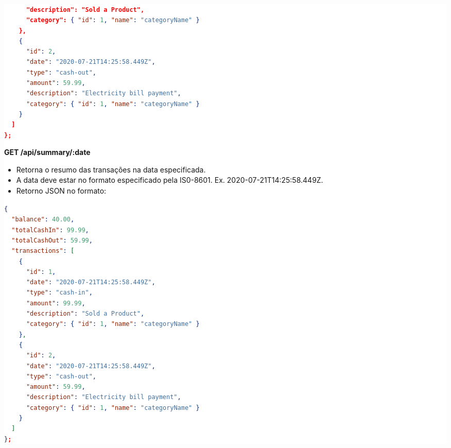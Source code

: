 ```json
      "description": "Sold a Product",
      "category": { "id": 1, "name": "categoryName" }
    },
    {
      "id": 2,
      "date": "2020-07-21T14:25:58.449Z",
      "type": "cash-out",
      "amount": 59.99,
      "description": "Electricity bill payment",
      "category": { "id": 1, "name": "categoryName" }
    }
  ]
};
```

__GET /api/summary/:date__
- Retorna o resumo das transações na data especificada.
- A data deve estar no formato especificado pela  IS0-8601. Ex. 2020-07-21T14:25:58.449Z.
- Retorno JSON no formato:
```json
{
  "balance": 40.00,
  "totalCashIn": 99.99,
  "totalCashOut": 59.99,
  "transactions": [
    {
      "id": 1,
      "date": "2020-07-21T14:25:58.449Z",
      "type": "cash-in",
      "amount": 99.99,
      "description": "Sold a Product",
      "category": { "id": 1, "name": "categoryName" }
    },
    {
      "id": 2,
      "date": "2020-07-21T14:25:58.449Z",
      "type": "cash-out",
      "amount": 59.99,
      "description": "Electricity bill payment",
      "category": { "id": 1, "name": "categoryName" }
    }
  ]
};
```